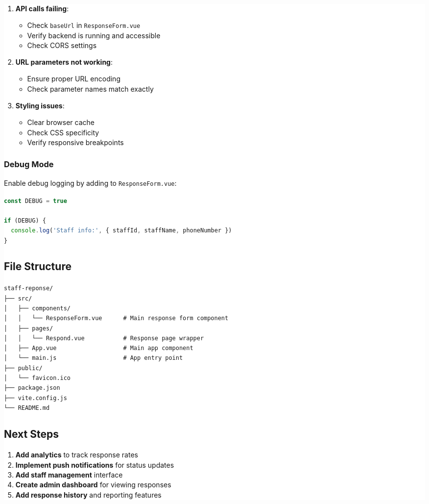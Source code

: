 1. **API calls failing**:
   - Check `baseUrl` in `ResponseForm.vue`
   - Verify backend is running and accessible
   - Check CORS settings

2. **URL parameters not working**:
   - Ensure proper URL encoding
   - Check parameter names match exactly

3. **Styling issues**:
   - Clear browser cache
   - Check CSS specificity
   - Verify responsive breakpoints

### Debug Mode

Enable debug logging by adding to `ResponseForm.vue`:

```javascript
const DEBUG = true

if (DEBUG) {
  console.log('Staff info:', { staffId, staffName, phoneNumber })
}
```

## File Structure

```
staff-reponse/
├── src/
│   ├── components/
│   │   └── ResponseForm.vue      # Main response form component
│   ├── pages/
│   │   └── Respond.vue           # Response page wrapper
│   ├── App.vue                   # Main app component
│   └── main.js                   # App entry point
├── public/
│   └── favicon.ico
├── package.json
├── vite.config.js
└── README.md
```

## Next Steps

1. **Add analytics** to track response rates
2. **Implement push notifications** for status updates
3. **Add staff management** interface
4. **Create admin dashboard** for viewing responses
5. **Add response history** and reporting features